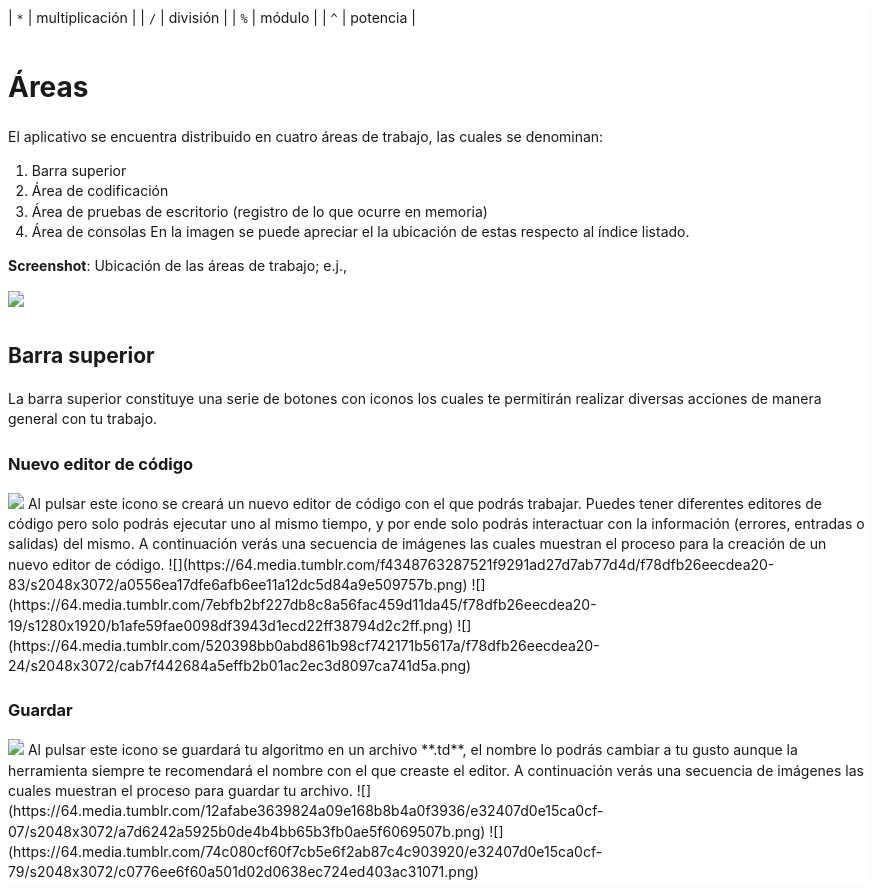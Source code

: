 | `*` | multiplicación |
| `/` | división |
| `%` | módulo |
| `^` | potencia |


# Áreas

El aplicativo se encuentra distribuido en cuatro áreas de trabajo, las cuales se denominan:
  1. Barra superior
  1. Área de codificación
  1. Área de pruebas de escritorio (registro de lo que ocurre en memoria)
  1. Área de consolas
En la imagen se puede apreciar el la ubicación de estas respecto al índice listado.

**Screenshot**: Ubicación de las áreas de trabajo; e.j.,

![](https://64.media.tumblr.com/7cbb3dc494c569e4e630031f7f99cf9f/4abddf35b2222e06-34/s2048x3072/18f7e04151c367e3b02ba284a39a37978a943fdd.png)


## Barra superior

La barra superior constituye una serie de botones con iconos los cuales te permitirán realizar diversas acciones de manera general con tu trabajo.

### Nuevo editor de código
<img src="https://64.media.tumblr.com/d56f01096a4ab769cd6ef8a55d5d7ab3/20a2428041ebe684-62/s75x75_c1/21092ffc8b350988695c02356830caaf3185e589.png" width="40px" > 
Al pulsar este icono se creará un nuevo editor de código con el que podrás trabajar. Puedes tener diferentes editores de código pero solo podrás ejecutar uno al mismo tiempo, y por ende solo podrás interactuar con la información (errores, entradas o salidas) del mismo.
A continuación verás una secuencia de imágenes las cuales muestran el proceso para la creación de un nuevo editor de código.
![](https://64.media.tumblr.com/f4348763287521f9291ad27d7ab77d4d/f78dfb26eecdea20-83/s2048x3072/a0556ea17dfe6afb6ee11a12dc5d84a9e509757b.png)
![](https://64.media.tumblr.com/7ebfb2bf227db8c8a56fac459d11da45/f78dfb26eecdea20-19/s1280x1920/b1afe59fae0098df3943d1ecd22ff38794d2c2ff.png)
![](https://64.media.tumblr.com/520398bb0abd861b98cf742171b5617a/f78dfb26eecdea20-24/s2048x3072/cab7f442684a5effb2b01ac2ec3d8097ca741d5a.png)

### Guardar
<img src="https://64.media.tumblr.com/a321f00740e3a11dd7cf31461e08eb00/0d9f22ed59b42853-a6/s75x75_c1/8efcf0bceb9b8e7f02e1afca3f58d4350c92d29e.png" width="40px" > 
Al pulsar este icono se guardará tu algoritmo en un archivo **.td**, el nombre lo podrás cambiar a tu gusto aunque la herramienta siempre te recomendará el nombre con el que creaste el editor.
A continuación verás una secuencia de imágenes las cuales muestran el proceso para guardar tu archivo.
![](https://64.media.tumblr.com/12afabe3639824a09e168b8b4a0f3936/e32407d0e15ca0cf-07/s2048x3072/a7d6242a5925b0de4b4bb65b3fb0ae5f6069507b.png)
![](https://64.media.tumblr.com/74c080cf60f7cb5e6f2ab87c4c903920/e32407d0e15ca0cf-79/s2048x3072/c0776ee6f60a501d02d0638ec724ed403ac31071.png)

